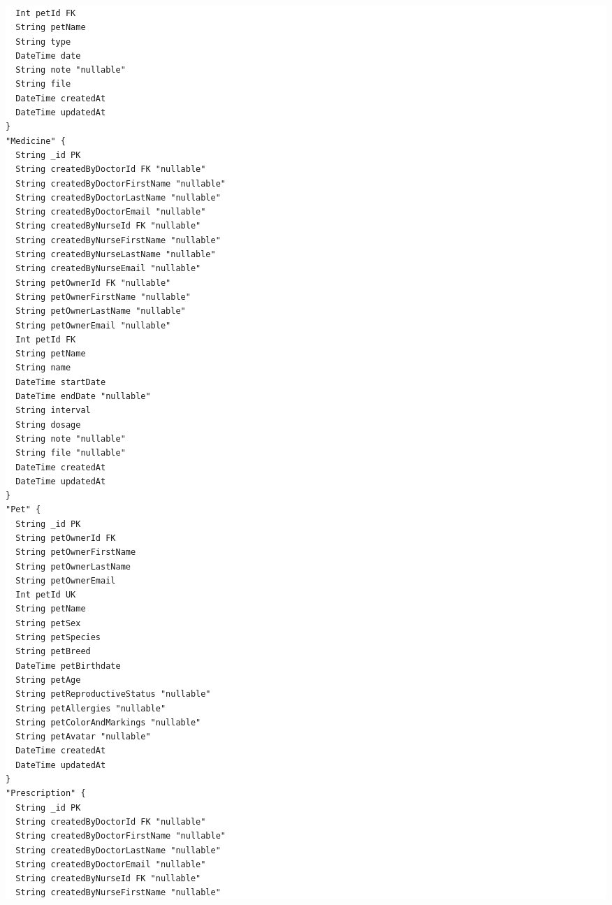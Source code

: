 ```mermaid
  Int petId FK
  String petName
  String type
  DateTime date
  String note "nullable"
  String file
  DateTime createdAt
  DateTime updatedAt
}
"Medicine" {
  String _id PK
  String createdByDoctorId FK "nullable"
  String createdByDoctorFirstName "nullable"
  String createdByDoctorLastName "nullable"
  String createdByDoctorEmail "nullable"
  String createdByNurseId FK "nullable"
  String createdByNurseFirstName "nullable"
  String createdByNurseLastName "nullable"
  String createdByNurseEmail "nullable"
  String petOwnerId FK "nullable"
  String petOwnerFirstName "nullable"
  String petOwnerLastName "nullable"
  String petOwnerEmail "nullable"
  Int petId FK
  String petName
  String name
  DateTime startDate
  DateTime endDate "nullable"
  String interval
  String dosage
  String note "nullable"
  String file "nullable"
  DateTime createdAt
  DateTime updatedAt
}
"Pet" {
  String _id PK
  String petOwnerId FK
  String petOwnerFirstName
  String petOwnerLastName
  String petOwnerEmail
  Int petId UK
  String petName
  String petSex
  String petSpecies
  String petBreed
  DateTime petBirthdate
  String petAge
  String petReproductiveStatus "nullable"
  String petAllergies "nullable"
  String petColorAndMarkings "nullable"
  String petAvatar "nullable"
  DateTime createdAt
  DateTime updatedAt
}
"Prescription" {
  String _id PK
  String createdByDoctorId FK "nullable"
  String createdByDoctorFirstName "nullable"
  String createdByDoctorLastName "nullable"
  String createdByDoctorEmail "nullable"
  String createdByNurseId FK "nullable"
  String createdByNurseFirstName "nullable"
```
